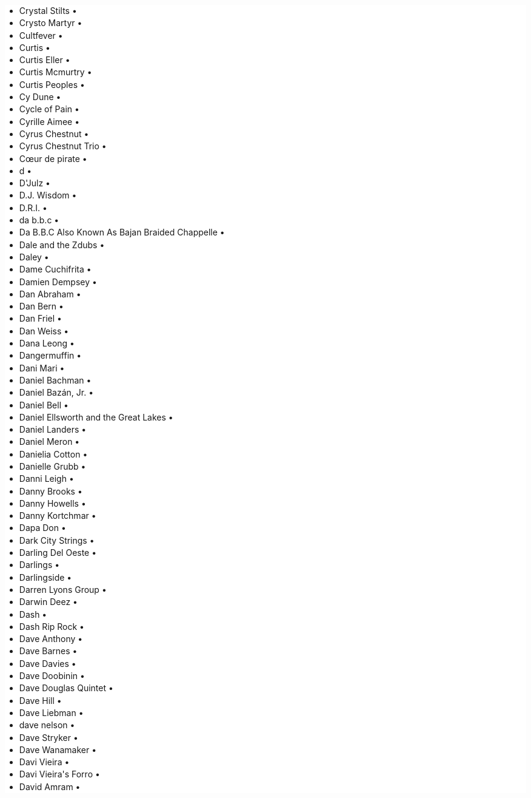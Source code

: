 - Crystal Stilts •
- Crysto Martyr •
- Cultfever •
- Curtis •
- Curtis Eller •
- Curtis Mcmurtry •
- Curtis Peoples •
- Cy Dune •
- Cycle of Pain •
- Cyrille Aimee •
- Cyrus Chestnut •
- Cyrus Chestnut Trio •
- Cœur de pirate •
- d •
- D'Julz •
- D.J. Wisdom •
- D.R.I. •
- da b.b.c •
- Da B.B.C Also Known As Bajan Braided Chappelle •
- Dale and the Zdubs •
- Daley •
- Dame Cuchifrita •
- Damien Dempsey •
- Dan Abraham •
- Dan Bern •
- Dan Friel •
- Dan Weiss •
- Dana Leong •
- Dangermuffin •
- Dani Mari •
- Daniel Bachman •
- Daniel Bazán, Jr. •
- Daniel Bell •
- Daniel Ellsworth and the Great Lakes •
- Daniel Landers •
- Daniel Meron •
- Danielia Cotton •
- Danielle Grubb •
- Danni Leigh •
- Danny Brooks •
- Danny Howells •
- Danny Kortchmar •
- Dapa Don •
- Dark City Strings •
- Darling Del Oeste •
- Darlings •
- Darlingside •
- Darren Lyons Group •
- Darwin Deez •
- Dash •
- Dash Rip Rock •
- Dave Anthony •
- Dave Barnes •
- Dave Davies •
- Dave Doobinin •
- Dave Douglas Quintet •
- Dave Hill •
- Dave Liebman •
- dave nelson •
- Dave Stryker •
- Dave Wanamaker •
- Davi Vieira •
- Davi Vieira's Forro •
- David Amram •